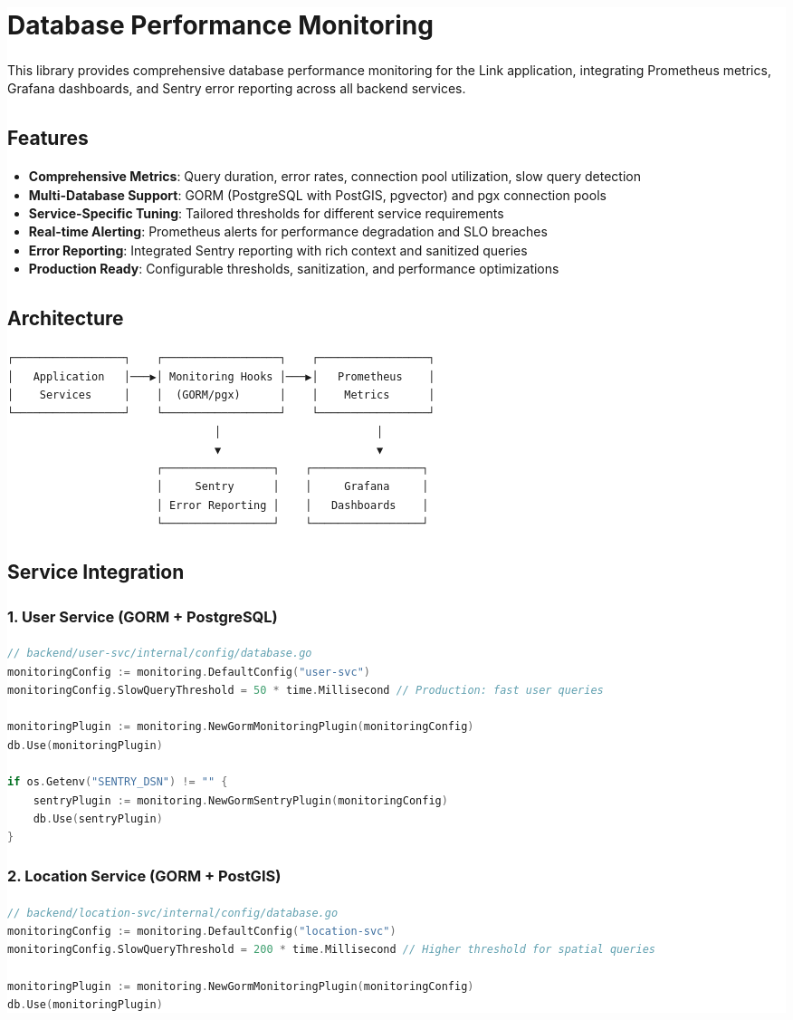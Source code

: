 # Database Performance Monitoring

This library provides comprehensive database performance monitoring for the Link application, integrating Prometheus metrics, Grafana dashboards, and Sentry error reporting across all backend services.

## Features

- **Comprehensive Metrics**: Query duration, error rates, connection pool utilization, slow query detection
- **Multi-Database Support**: GORM (PostgreSQL with PostGIS, pgvector) and pgx connection pools
- **Service-Specific Tuning**: Tailored thresholds for different service requirements
- **Real-time Alerting**: Prometheus alerts for performance degradation and SLO breaches
- **Error Reporting**: Integrated Sentry reporting with rich context and sanitized queries
- **Production Ready**: Configurable thresholds, sanitization, and performance optimizations

## Architecture

```
┌─────────────────┐    ┌──────────────────┐    ┌─────────────────┐
│   Application   │───▶│ Monitoring Hooks │───▶│   Prometheus    │
│    Services     │    │  (GORM/pgx)      │    │    Metrics      │
└─────────────────┘    └──────────────────┘    └─────────────────┘
                                │                        │
                                ▼                        ▼
                       ┌─────────────────┐    ┌─────────────────┐
                       │     Sentry      │    │     Grafana     │
                       │ Error Reporting │    │   Dashboards    │
                       └─────────────────┘    └─────────────────┘
```

## Service Integration

### 1. User Service (GORM + PostgreSQL)
```go
// backend/user-svc/internal/config/database.go
monitoringConfig := monitoring.DefaultConfig("user-svc")
monitoringConfig.SlowQueryThreshold = 50 * time.Millisecond // Production: fast user queries

monitoringPlugin := monitoring.NewGormMonitoringPlugin(monitoringConfig)
db.Use(monitoringPlugin)

if os.Getenv("SENTRY_DSN") != "" {
    sentryPlugin := monitoring.NewGormSentryPlugin(monitoringConfig)
    db.Use(sentryPlugin)
}
```

### 2. Location Service (GORM + PostGIS)
```go
// backend/location-svc/internal/config/database.go
monitoringConfig := monitoring.DefaultConfig("location-svc")
monitoringConfig.SlowQueryThreshold = 200 * time.Millisecond // Higher threshold for spatial queries

monitoringPlugin := monitoring.NewGormMonitoringPlugin(monitoringConfig)
db.Use(monitoringPlugin)
```
